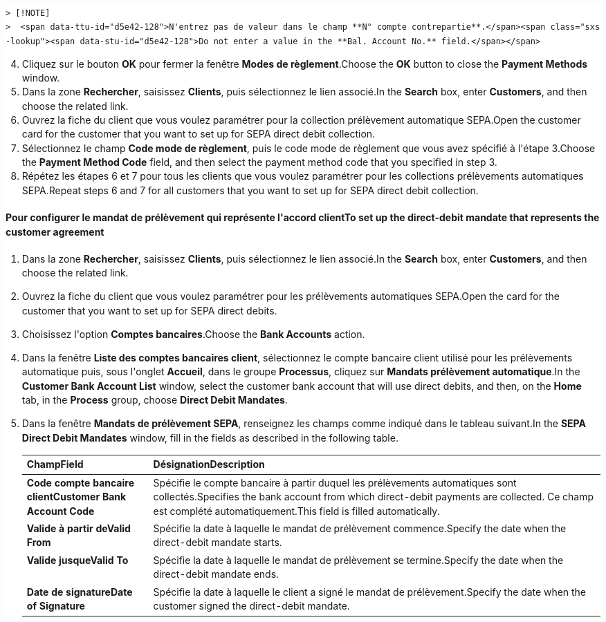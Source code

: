     > [!NOTE]  
    >  <span data-ttu-id="d5e42-128">N'entrez pas de valeur dans le champ **N° compte contrepartie**.</span><span class="sxs-lookup"><span data-stu-id="d5e42-128">Do not enter a value in the **Bal. Account No.** field.</span></span>  

4. <span data-ttu-id="d5e42-129">Cliquez sur le bouton **OK** pour fermer la fenêtre **Modes de règlement**.</span><span class="sxs-lookup"><span data-stu-id="d5e42-129">Choose the **OK** button to close the **Payment Methods** window.</span></span>  
5. <span data-ttu-id="d5e42-130">Dans la zone **Rechercher**, saisissez **Clients**, puis sélectionnez le lien associé.</span><span class="sxs-lookup"><span data-stu-id="d5e42-130">In the **Search** box, enter **Customers**, and then choose the related link.</span></span>  
6. <span data-ttu-id="d5e42-131">Ouvrez la fiche du client que vous voulez paramétrer pour la collection prélèvement automatique SEPA.</span><span class="sxs-lookup"><span data-stu-id="d5e42-131">Open the customer card for the customer that you want to set up for SEPA direct debit collection.</span></span>  
7. <span data-ttu-id="d5e42-132">Sélectionnez le champ **Code mode de règlement**, puis le code mode de règlement que vous avez spécifié à l'étape 3.</span><span class="sxs-lookup"><span data-stu-id="d5e42-132">Choose the **Payment Method Code** field, and then select the payment method code that you specified in step 3.</span></span>  
8. <span data-ttu-id="d5e42-133">Répétez les étapes 6 et 7 pour tous les clients que vous voulez paramétrer pour les collections prélèvements automatiques SEPA.</span><span class="sxs-lookup"><span data-stu-id="d5e42-133">Repeat steps 6 and 7 for all customers that you want to set up for SEPA direct debit collection.</span></span>  

#### <a name="to-set-up-the-direct-debit-mandate-that-represents-the-customer-agreement"></a><span data-ttu-id="d5e42-134">Pour configurer le mandat de prélèvement qui représente l'accord client</span><span class="sxs-lookup"><span data-stu-id="d5e42-134">To set up the direct-debit mandate that represents the customer agreement</span></span>  
1. <span data-ttu-id="d5e42-135">Dans la zone **Rechercher**, saisissez **Clients**, puis sélectionnez le lien associé.</span><span class="sxs-lookup"><span data-stu-id="d5e42-135">In the **Search** box, enter **Customers**, and then choose the related link.</span></span>  
2. <span data-ttu-id="d5e42-136">Ouvrez la fiche du client que vous voulez paramétrer pour les prélèvements automatiques SEPA.</span><span class="sxs-lookup"><span data-stu-id="d5e42-136">Open the card for the customer that you want to set up for SEPA direct debits.</span></span>  
3. <span data-ttu-id="d5e42-137">Choisissez l'option **Comptes bancaires**.</span><span class="sxs-lookup"><span data-stu-id="d5e42-137">Choose the **Bank Accounts** action.</span></span>  
4. <span data-ttu-id="d5e42-138">Dans la fenêtre **Liste des comptes bancaires client**, sélectionnez le compte bancaire client utilisé pour les prélèvements automatique puis, sous l'onglet **Accueil**, dans le groupe **Processus**, cliquez sur **Mandats prélèvement automatique**.</span><span class="sxs-lookup"><span data-stu-id="d5e42-138">In the **Customer Bank Account List** window, select the customer bank account that will use direct debits, and then, on the **Home** tab, in the **Process** group, choose **Direct Debit Mandates**.</span></span>  
5. <span data-ttu-id="d5e42-139">Dans la fenêtre **Mandats de prélèvement SEPA**, renseignez les champs comme indiqué dans le tableau suivant.</span><span class="sxs-lookup"><span data-stu-id="d5e42-139">In the **SEPA Direct Debit Mandates** window, fill in the fields as described in the following table.</span></span>  

    |<span data-ttu-id="d5e42-140">Champ</span><span class="sxs-lookup"><span data-stu-id="d5e42-140">Field</span></span>|<span data-ttu-id="d5e42-141">Désignation</span><span class="sxs-lookup"><span data-stu-id="d5e42-141">Description</span></span>|  
    |---------------------------------|---------------------------------------|  
    |<span data-ttu-id="d5e42-142">**Code compte bancaire client**</span><span class="sxs-lookup"><span data-stu-id="d5e42-142">**Customer Bank Account Code**</span></span>|<span data-ttu-id="d5e42-143">Spécifie le compte bancaire à partir duquel les prélèvements automatiques sont collectés.</span><span class="sxs-lookup"><span data-stu-id="d5e42-143">Specifies the bank account from which direct\-debit payments are collected.</span></span> <span data-ttu-id="d5e42-144">Ce champ est complété automatiquement.</span><span class="sxs-lookup"><span data-stu-id="d5e42-144">This field is filled automatically.</span></span>|  
    |<span data-ttu-id="d5e42-145">**Valide à partir de**</span><span class="sxs-lookup"><span data-stu-id="d5e42-145">**Valid From**</span></span>|<span data-ttu-id="d5e42-146">Spécifie la date à laquelle le mandat de prélèvement commence.</span><span class="sxs-lookup"><span data-stu-id="d5e42-146">Specify the date when the direct\-debit mandate starts.</span></span>|  
    |<span data-ttu-id="d5e42-147">**Valide jusque**</span><span class="sxs-lookup"><span data-stu-id="d5e42-147">**Valid To**</span></span>|<span data-ttu-id="d5e42-148">Spécifie la date à laquelle le mandat de prélèvement se termine.</span><span class="sxs-lookup"><span data-stu-id="d5e42-148">Specify the date when the direct\-debit mandate ends.</span></span>|  
    |<span data-ttu-id="d5e42-149">**Date de signature**</span><span class="sxs-lookup"><span data-stu-id="d5e42-149">**Date of Signature**</span></span>|<span data-ttu-id="d5e42-150">Spécifie la date à laquelle le client a signé le mandat de prélèvement.</span><span class="sxs-lookup"><span data-stu-id="d5e42-150">Specify the date when the customer signed the direct\-debit mandate.</span></span>|  